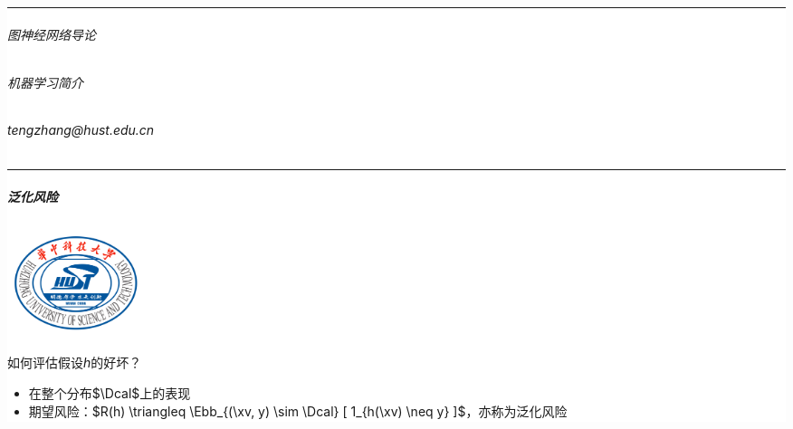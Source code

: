 <div class="footer">
    <hr class="hr_bottom">
    <div class="multi_column">
        <h6 class="bottom_left">图神经网络导论</h6>
        <h6 class="bottom_center">机器学习简介</h6>
        <h6 class="bottom_right">tengzhang@hust.edu.cn</h6>
    </div>
</div>


<div class="multi_column">
    <div class="title_hr"> 
        <hr class="hr_top">
        <h5 class="title">泛化风险</h5>
    </div>
    <img class="xiaohui" src="../common/img/xiaohui.png" height=120px>
</div>

如何评估假设$h$的好坏？

-   在整个分布$\Dcal$上的表现
-   <span class="red">期望风险</span>：$R(h) \triangleq \Ebb_{(\xv, y) \sim \Dcal} [ 1_{h(\xv) \neq y} ]$，亦称为<span class="red">泛化风险</span>
